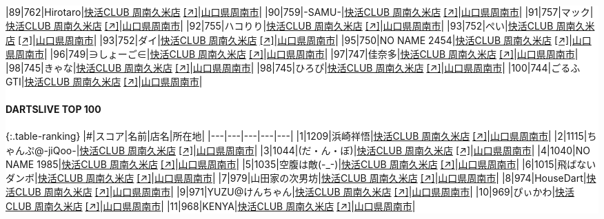 |89|762|<span class="rank-name-dl">Hirotaro</span>|<a href="/darts/rank/shops/7ea62027fbc0a8d658d385ea46352d8f.html">快活CLUB 周南久米店</a> <a href="https://search.dartslive.com/jp/shop/7ea62027fbc0a8d658d385ea46352d8f">[↗]</a>|<a href="/darts/rank/山口県/周南市">山口県周南市</a>|
|90|759|<span class="rank-name-pd">-SAMU-</span>|<a href="/darts/rank/shops/81314.html">快活CLUB 周南久米店</a> <a href="https://vs.phoenixdarts.com/jp/shop/shopDetailInfo/s_81314?s_seq=81314">[↗]</a>|<a href="/darts/rank/山口県/周南市">山口県周南市</a>|
|91|757|<span class="rank-name-pd">マック</span>|<a href="/darts/rank/shops/81314.html">快活CLUB 周南久米店</a> <a href="https://vs.phoenixdarts.com/jp/shop/shopDetailInfo/s_81314?s_seq=81314">[↗]</a>|<a href="/darts/rank/山口県/周南市">山口県周南市</a>|
|92|755|<span class="rank-name-dl">ハコりり</span>|<a href="/darts/rank/shops/7ea62027fbc0a8d658d385ea46352d8f.html">快活CLUB 周南久米店</a> <a href="https://search.dartslive.com/jp/shop/7ea62027fbc0a8d658d385ea46352d8f">[↗]</a>|<a href="/darts/rank/山口県/周南市">山口県周南市</a>|
|93|752|<span class="rank-name-dl">ぺい</span>|<a href="/darts/rank/shops/7ea62027fbc0a8d658d385ea46352d8f.html">快活CLUB 周南久米店</a> <a href="https://search.dartslive.com/jp/shop/7ea62027fbc0a8d658d385ea46352d8f">[↗]</a>|<a href="/darts/rank/山口県/周南市">山口県周南市</a>|
|93|752|<span class="rank-name-pd">ダイ</span>|<a href="/darts/rank/shops/81314.html">快活CLUB 周南久米店</a> <a href="https://vs.phoenixdarts.com/jp/shop/shopDetailInfo/s_81314?s_seq=81314">[↗]</a>|<a href="/darts/rank/山口県/周南市">山口県周南市</a>|
|95|750|<span class="rank-name-dl">NO NAME 2454</span>|<a href="/darts/rank/shops/7ea62027fbc0a8d658d385ea46352d8f.html">快活CLUB 周南久米店</a> <a href="https://search.dartslive.com/jp/shop/7ea62027fbc0a8d658d385ea46352d8f">[↗]</a>|<a href="/darts/rank/山口県/周南市">山口県周南市</a>|
|96|749|<span class="rank-name-pd">∋しょーご∈</span>|<a href="/darts/rank/shops/81314.html">快活CLUB 周南久米店</a> <a href="https://vs.phoenixdarts.com/jp/shop/shopDetailInfo/s_81314?s_seq=81314">[↗]</a>|<a href="/darts/rank/山口県/周南市">山口県周南市</a>|
|97|747|<span class="rank-name-dl">佳奈多</span>|<a href="/darts/rank/shops/7ea62027fbc0a8d658d385ea46352d8f.html">快活CLUB 周南久米店</a> <a href="https://search.dartslive.com/jp/shop/7ea62027fbc0a8d658d385ea46352d8f">[↗]</a>|<a href="/darts/rank/山口県/周南市">山口県周南市</a>|
|98|745|<span class="rank-name-dl">きゃな</span>|<a href="/darts/rank/shops/7ea62027fbc0a8d658d385ea46352d8f.html">快活CLUB 周南久米店</a> <a href="https://search.dartslive.com/jp/shop/7ea62027fbc0a8d658d385ea46352d8f">[↗]</a>|<a href="/darts/rank/山口県/周南市">山口県周南市</a>|
|98|745|<span class="rank-name-dl">ひろぴ</span>|<a href="/darts/rank/shops/7ea62027fbc0a8d658d385ea46352d8f.html">快活CLUB 周南久米店</a> <a href="https://search.dartslive.com/jp/shop/7ea62027fbc0a8d658d385ea46352d8f">[↗]</a>|<a href="/darts/rank/山口県/周南市">山口県周南市</a>|
|100|744|<span class="rank-name-pd">ごるふGTI</span>|<a href="/darts/rank/shops/81314.html">快活CLUB 周南久米店</a> <a href="https://vs.phoenixdarts.com/jp/shop/shopDetailInfo/s_81314?s_seq=81314">[↗]</a>|<a href="/darts/rank/山口県/周南市">山口県周南市</a>|


#### DARTSLIVE TOP 100



{:.table-ranking}
|#|スコア|名前|店名|所在地|
|---|---|---|---|---|
|1|1209|<span class="rank-name-dl">浜崎祥悟</span>|<a href="/darts/rank/shops/7ea62027fbc0a8d658d385ea46352d8f.html">快活CLUB 周南久米店</a> <a href="https://search.dartslive.com/jp/shop/7ea62027fbc0a8d658d385ea46352d8f">[↗]</a>|<a href="/darts/rank/山口県/周南市">山口県周南市</a>|
|2|1115|<span class="rank-name-dl">ちゃんぷ@-jiQoo-</span>|<a href="/darts/rank/shops/7ea62027fbc0a8d658d385ea46352d8f.html">快活CLUB 周南久米店</a> <a href="https://search.dartslive.com/jp/shop/7ea62027fbc0a8d658d385ea46352d8f">[↗]</a>|<a href="/darts/rank/山口県/周南市">山口県周南市</a>|
|3|1044|<span class="rank-name-dl">(だ・ん・ぼ)</span>|<a href="/darts/rank/shops/7ea62027fbc0a8d658d385ea46352d8f.html">快活CLUB 周南久米店</a> <a href="https://search.dartslive.com/jp/shop/7ea62027fbc0a8d658d385ea46352d8f">[↗]</a>|<a href="/darts/rank/山口県/周南市">山口県周南市</a>|
|4|1040|<span class="rank-name-dl">NO NAME 1985</span>|<a href="/darts/rank/shops/7ea62027fbc0a8d658d385ea46352d8f.html">快活CLUB 周南久米店</a> <a href="https://search.dartslive.com/jp/shop/7ea62027fbc0a8d658d385ea46352d8f">[↗]</a>|<a href="/darts/rank/山口県/周南市">山口県周南市</a>|
|5|1035|<span class="rank-name-dl">空腹は敵(-_-)</span>|<a href="/darts/rank/shops/7ea62027fbc0a8d658d385ea46352d8f.html">快活CLUB 周南久米店</a> <a href="https://search.dartslive.com/jp/shop/7ea62027fbc0a8d658d385ea46352d8f">[↗]</a>|<a href="/darts/rank/山口県/周南市">山口県周南市</a>|
|6|1015|<span class="rank-name-dl">飛ばないダンボ</span>|<a href="/darts/rank/shops/7ea62027fbc0a8d658d385ea46352d8f.html">快活CLUB 周南久米店</a> <a href="https://search.dartslive.com/jp/shop/7ea62027fbc0a8d658d385ea46352d8f">[↗]</a>|<a href="/darts/rank/山口県/周南市">山口県周南市</a>|
|7|979|<span class="rank-name-dl">山田家の次男坊</span>|<a href="/darts/rank/shops/7ea62027fbc0a8d658d385ea46352d8f.html">快活CLUB 周南久米店</a> <a href="https://search.dartslive.com/jp/shop/7ea62027fbc0a8d658d385ea46352d8f">[↗]</a>|<a href="/darts/rank/山口県/周南市">山口県周南市</a>|
|8|974|<span class="rank-name-dl">HouseDart</span>|<a href="/darts/rank/shops/7ea62027fbc0a8d658d385ea46352d8f.html">快活CLUB 周南久米店</a> <a href="https://search.dartslive.com/jp/shop/7ea62027fbc0a8d658d385ea46352d8f">[↗]</a>|<a href="/darts/rank/山口県/周南市">山口県周南市</a>|
|9|971|<span class="rank-name-dl">YUZU@けんちゃん</span>|<a href="/darts/rank/shops/7ea62027fbc0a8d658d385ea46352d8f.html">快活CLUB 周南久米店</a> <a href="https://search.dartslive.com/jp/shop/7ea62027fbc0a8d658d385ea46352d8f">[↗]</a>|<a href="/darts/rank/山口県/周南市">山口県周南市</a>|
|10|969|<span class="rank-name-dl">ぴぃかわ</span>|<a href="/darts/rank/shops/7ea62027fbc0a8d658d385ea46352d8f.html">快活CLUB 周南久米店</a> <a href="https://search.dartslive.com/jp/shop/7ea62027fbc0a8d658d385ea46352d8f">[↗]</a>|<a href="/darts/rank/山口県/周南市">山口県周南市</a>|
|11|968|<span class="rank-name-dl">KENYA</span>|<a href="/darts/rank/shops/7ea62027fbc0a8d658d385ea46352d8f.html">快活CLUB 周南久米店</a> <a href="https://search.dartslive.com/jp/shop/7ea62027fbc0a8d658d385ea46352d8f">[↗]</a>|<a href="/darts/rank/山口県/周南市">山口県周南市</a>|